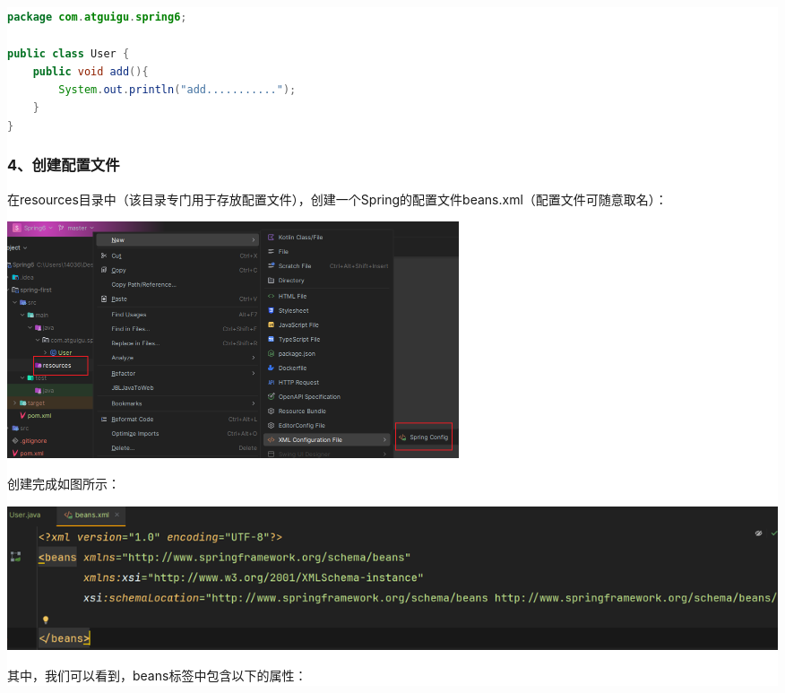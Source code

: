 ```java
package com.atguigu.spring6;

public class User {
    public void add(){
        System.out.println("add...........");
    }
}
```



### 4、创建配置文件

在resources目录中（该目录专门用于存放配置文件），创建一个Spring的配置文件beans.xml（配置文件可随意取名）：

<img src=".\images\image-20240511154340012.png" alt="image-20240511154340012" style="zoom: 50%;" />

创建完成如图所示：

![image-20240511154621231](.\images\image-20240511154621231.png)

其中，我们可以看到，beans标签中包含以下的属性：
